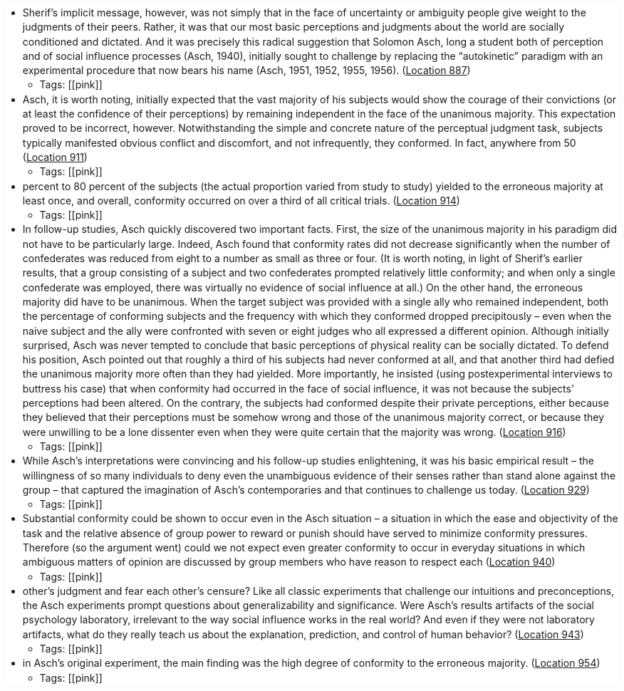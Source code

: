 - Sherif’s implicit message, however, was not simply that in the face of uncertainty or ambiguity people give weight to the judgments of their peers. Rather, it was that our most basic perceptions and judgments about the world are socially conditioned and dictated. And it was precisely this radical suggestion that Solomon Asch, long a student both of perception and of social influence processes (Asch, 1940), initially sought to challenge by replacing the “autokinetic” paradigm with an experimental procedure that now bears his name (Asch, 1951, 1952, 1955, 1956). ([Location 887](https://readwise.io/to_kindle?action=open&asin=B005ZTTTL2&location=887))
    - Tags: [[pink]] 
- Asch, it is worth noting, initially expected that the vast majority of his subjects would show the courage of their convictions (or at least the confidence of their perceptions) by remaining independent in the face of the unanimous majority. This expectation proved to be incorrect, however. Notwithstanding the simple and concrete nature of the perceptual judgment task, subjects typically manifested obvious conflict and discomfort, and not infrequently, they conformed. In fact, anywhere from 50 ([Location 911](https://readwise.io/to_kindle?action=open&asin=B005ZTTTL2&location=911))
    - Tags: [[pink]] 
- percent to 80 percent of the subjects (the actual proportion varied from study to study) yielded to the erroneous majority at least once, and overall, conformity occurred on over a third of all critical trials. ([Location 914](https://readwise.io/to_kindle?action=open&asin=B005ZTTTL2&location=914))
    - Tags: [[pink]] 
- In follow-up studies, Asch quickly discovered two important facts. First, the size of the unanimous majority in his paradigm did not have to be particularly large. Indeed, Asch found that conformity rates did not decrease significantly when the number of confederates was reduced from eight to a number as small as three or four. (It is worth noting, in light of Sherif’s earlier results, that a group consisting of a subject and two confederates prompted relatively little conformity; and when only a single confederate was employed, there was virtually no evidence of social influence at all.) On the other hand, the erroneous majority did have to be unanimous. When the target subject was provided with a single ally who remained independent, both the percentage of conforming subjects and the frequency with which they conformed dropped precipitously – even when the naive subject and the ally were confronted with seven or eight judges who all expressed a different opinion. Although initially surprised, Asch was never tempted to conclude that basic perceptions of physical reality can be socially dictated. To defend his position, Asch pointed out that roughly a third of his subjects had never conformed at all, and that another third had defied the unanimous majority more often than they had yielded. More importantly, he insisted (using postexperimental interviews to buttress his case) that when conformity had occurred in the face of social influence, it was not because the subjects’ perceptions had been altered. On the contrary, the subjects had conformed despite their private perceptions, either because they believed that their perceptions must be somehow wrong and those of the unanimous majority correct, or because they were unwilling to be a lone dissenter even when they were quite certain that the majority was wrong. ([Location 916](https://readwise.io/to_kindle?action=open&asin=B005ZTTTL2&location=916))
    - Tags: [[pink]] 
- While Asch’s interpretations were convincing and his follow-up studies enlightening, it was his basic empirical result – the willingness of so many individuals to deny even the unambiguous evidence of their senses rather than stand alone against the group – that captured the imagination of Asch’s contemporaries and that continues to challenge us today. ([Location 929](https://readwise.io/to_kindle?action=open&asin=B005ZTTTL2&location=929))
    - Tags: [[pink]] 
- Substantial conformity could be shown to occur even in the Asch situation – a situation in which the ease and objectivity of the task and the relative absence of group power to reward or punish should have served to minimize conformity pressures. Therefore (so the argument went) could we not expect even greater conformity to occur in everyday situations in which ambiguous matters of opinion are discussed by group members who have reason to respect each ([Location 940](https://readwise.io/to_kindle?action=open&asin=B005ZTTTL2&location=940))
    - Tags: [[pink]] 
- other’s judgment and fear each other’s censure? Like all classic experiments that challenge our intuitions and preconceptions, the Asch experiments prompt questions about generalizability and significance. Were Asch’s results artifacts of the social psychology laboratory, irrelevant to the way social influence works in the real world? And even if they were not laboratory artifacts, what do they really teach us about the explanation, prediction, and control of human behavior? ([Location 943](https://readwise.io/to_kindle?action=open&asin=B005ZTTTL2&location=943))
    - Tags: [[pink]] 
- in Asch’s original experiment, the main finding was the high degree of conformity to the erroneous majority. ([Location 954](https://readwise.io/to_kindle?action=open&asin=B005ZTTTL2&location=954))
    - Tags: [[pink]] 
